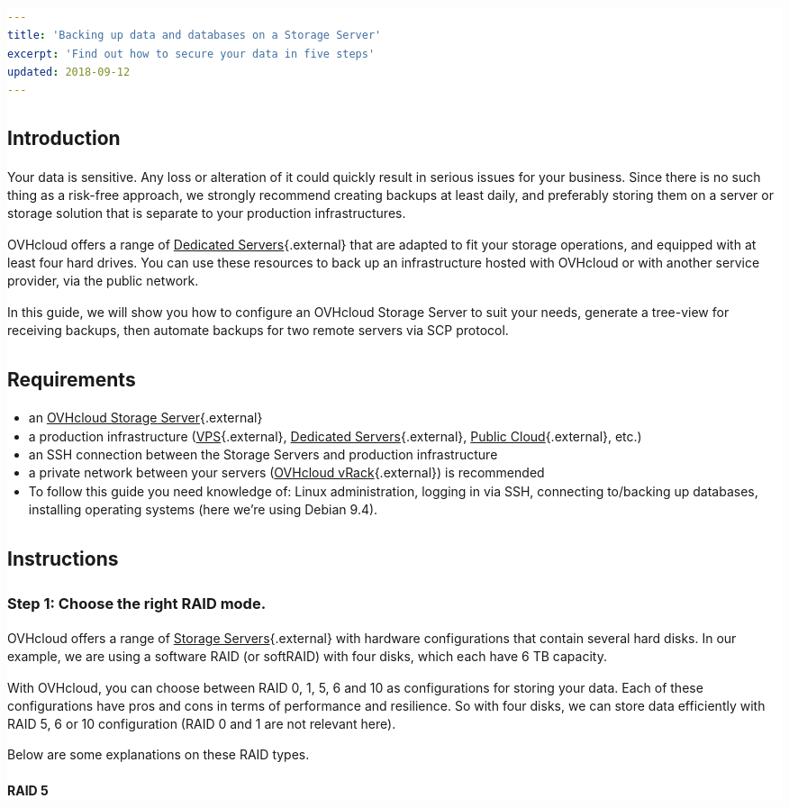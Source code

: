 ```yaml
---
title: 'Backing up data and databases on a Storage Server'
excerpt: 'Find out how to secure your data in five steps'
updated: 2018-09-12
---
```


## Introduction

Your data is sensitive. Any loss or alteration of it could quickly result in serious issues for your business. Since there is no such thing as a risk-free approach, we strongly recommend creating backups at least daily, and preferably storing them on a server or storage solution that is separate to your production infrastructures.

OVHcloud offers a range of [Dedicated Servers](/links/bare-metal/bare-metal/storage/){.external} that are adapted to fit your storage operations, and equipped with at least four hard drives. You can use these resources to back up an infrastructure hosted with OVHcloud or with another service provider, via the public network.

In this guide, we will show you how to configure an OVHcloud Storage Server to suit your needs, generate a tree-view for receiving backups, then automate backups for two remote servers via SCP protocol.

## Requirements

- an [OVHcloud Storage Server](/links/bare-metal/bare-metal/storage/){.external}
- a production infrastructure ([VPS](https://www.ovhcloud.com/en-sg/vps/){.external}, [Dedicated Servers](/links/bare-metal/bare-metal/){.external}, [Public Cloud](https://www.ovhcloud.com/en-sg/public-cloud/){.external}, etc.)
- an SSH connection between the Storage Servers and production infrastructure
- a private network between your servers ([OVHcloud vRack](https://www.ovh.com/sg/solutions/vrack/){.external}) is recommended
- To follow this guide you need knowledge of: Linux administration, logging in via SSH, connecting to/backing up databases, installing operating systems (here we’re using Debian 9.4).

## Instructions

### Step 1: Choose the right RAID mode.

OVHcloud offers a range of [Storage Servers](/links/bare-metal/bare-metal/storage/){.external} with hardware configurations that contain several hard disks. In our example, we are using a software RAID (or softRAID) with four disks, which each have 6 TB capacity.

With OVHcloud, you can choose between RAID 0, 1, 5, 6 and 10 as configurations for storing your data. Each of these configurations have pros and cons in terms of performance and resilience. So with four disks, we can store data efficiently with RAID 5, 6 or 10 configuration (RAID 0 and 1 are not relevant here).

Below are some explanations on these RAID types.

#### RAID 5

